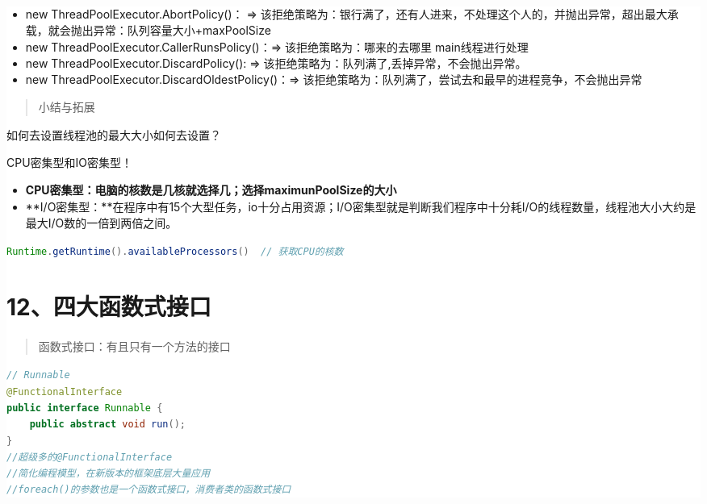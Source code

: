 - new ThreadPoolExecutor.AbortPolicy()： => 该拒绝策略为：银行满了，还有人进来，不处理这个人的，并抛出异常，超出最大承载，就会抛出异常：队列容量大小+maxPoolSize
- new ThreadPoolExecutor.CallerRunsPolicy()：=> 该拒绝策略为：哪来的去哪里 main线程进行处理
- new ThreadPoolExecutor.DiscardPolicy():   => 该拒绝策略为：队列满了,丢掉异常，不会抛出异常。
- new ThreadPoolExecutor.DiscardOldestPolicy()：=> 该拒绝策略为：队列满了，尝试去和最早的进程竞争，不会抛出异常

> 小结与拓展

如何去设置线程池的最大大小如何去设置？

CPU密集型和IO密集型！

- **CPU密集型：电脑的核数是几核就选择几；选择maximunPoolSize的大小**
- **I/O密集型：**在程序中有15个大型任务，io十分占用资源；I/O密集型就是判断我们程序中十分耗I/O的线程数量，线程池大小大约是最大I/O数的一倍到两倍之间。

```java
Runtime.getRuntime().availableProcessors()  // 获取CPU的核数
```

# 12、四大函数式接口

> 函数式接口：有且只有一个方法的接口

```java
// Runnable
@FunctionalInterface
public interface Runnable {
    public abstract void run();
}
//超级多的@FunctionalInterface
//简化编程模型，在新版本的框架底层大量应用
//foreach()的参数也是一个函数式接口，消费者类的函数式接口
```
